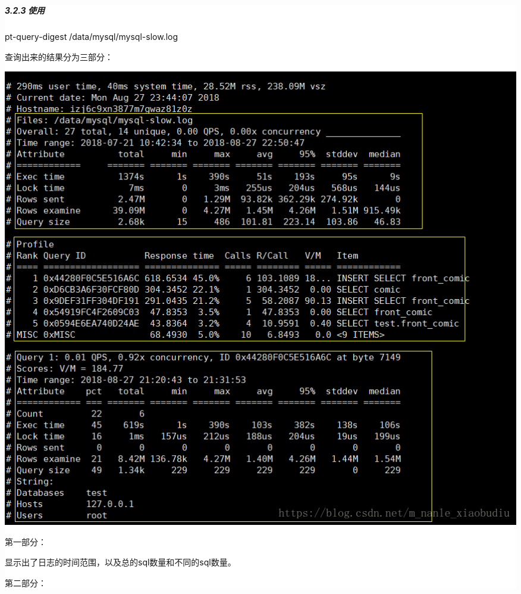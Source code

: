  

##### 3.2.3 使用

pt-query-digest  /data/mysql/mysql-slow.log

查询出来的结果分为三部分：

![](../assets/8.8.png)



 第一部分：

显示出了日志的时间范围，以及总的sql数量和不同的sql数量。

第二部分：

